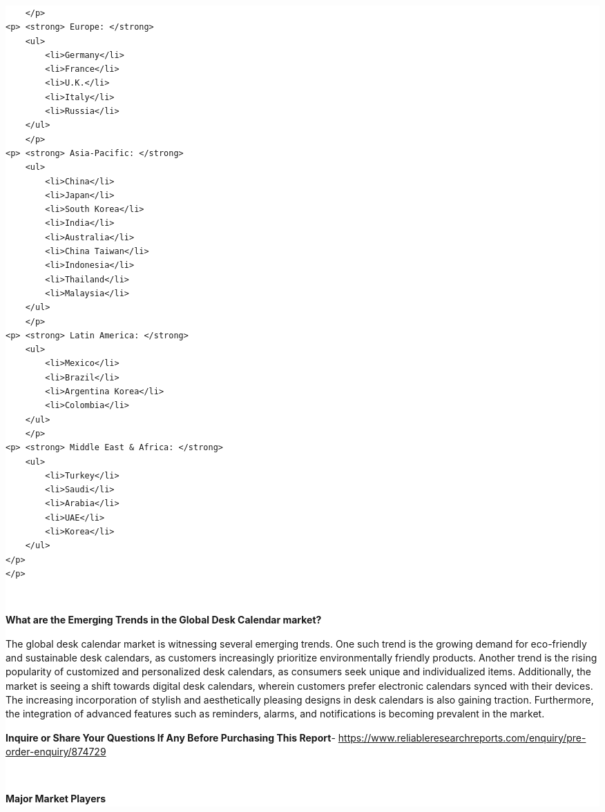         </p> 
    <p> <strong> Europe: </strong>
        <ul>
            <li>Germany</li>
            <li>France</li>
            <li>U.K.</li>
            <li>Italy</li>
            <li>Russia</li>
        </ul>
        </p> 
    <p> <strong> Asia-Pacific: </strong>
        <ul>
            <li>China</li>
            <li>Japan</li>
            <li>South Korea</li>
            <li>India</li>
            <li>Australia</li>
            <li>China Taiwan</li>
            <li>Indonesia</li>
            <li>Thailand</li>
            <li>Malaysia</li>
        </ul>
        </p> 
    <p> <strong> Latin America: </strong>
        <ul>
            <li>Mexico</li>
            <li>Brazil</li>
            <li>Argentina Korea</li>
            <li>Colombia</li>
        </ul>
        </p> 
    <p> <strong> Middle East & Africa: </strong>
        <ul>
            <li>Turkey</li>
            <li>Saudi</li>
            <li>Arabia</li>
            <li>UAE</li>
            <li>Korea</li>
        </ul>
    </p>
    </p>
<p>&nbsp;</p>
<p><strong>What are the Emerging Trends in the Global Desk Calendar market?</strong></p>
<p><p>The global desk calendar market is witnessing several emerging trends. One such trend is the growing demand for eco-friendly and sustainable desk calendars, as customers increasingly prioritize environmentally friendly products. Another trend is the rising popularity of customized and personalized desk calendars, as consumers seek unique and individualized items. Additionally, the market is seeing a shift towards digital desk calendars, wherein customers prefer electronic calendars synced with their devices. The increasing incorporation of stylish and aesthetically pleasing designs in desk calendars is also gaining traction. Furthermore, the integration of advanced features such as reminders, alarms, and notifications is becoming prevalent in the market.</p></p>
<p><strong>Inquire or Share Your Questions If Any Before Purchasing This Report</strong>- <a href="https://www.reliableresearchreports.com/enquiry/pre-order-enquiry/874729">https://www.reliableresearchreports.com/enquiry/pre-order-enquiry/874729</a></p>
<p>&nbsp;</p>
<p><strong>Major Market Players</strong></p>